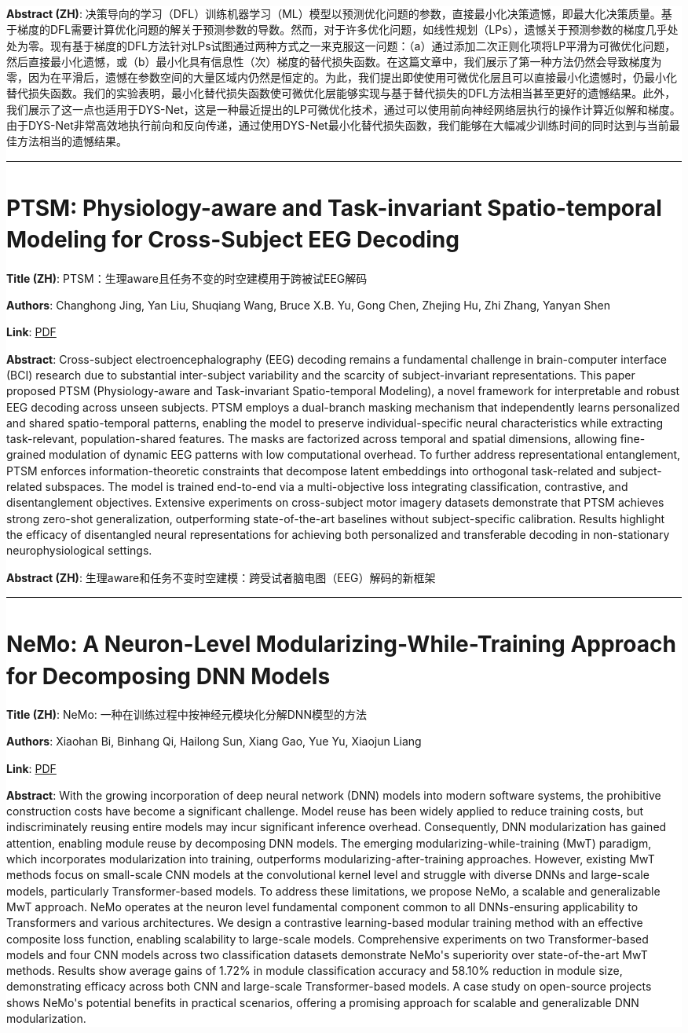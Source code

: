 **Abstract (ZH)**: 决策导向的学习（DFL）训练机器学习（ML）模型以预测优化问题的参数，直接最小化决策遗憾，即最大化决策质量。基于梯度的DFL需要计算优化问题的解关于预测参数的导数。然而，对于许多优化问题，如线性规划（LPs），遗憾关于预测参数的梯度几乎处处为零。现有基于梯度的DFL方法针对LPs试图通过两种方式之一来克服这一问题：（a）通过添加二次正则化项将LP平滑为可微优化问题，然后直接最小化遗憾，或（b）最小化具有信息性（次）梯度的替代损失函数。在这篇文章中，我们展示了第一种方法仍然会导致梯度为零，因为在平滑后，遗憾在参数空间的大量区域内仍然是恒定的。为此，我们提出即使使用可微优化层且可以直接最小化遗憾时，仍最小化替代损失函数。我们的实验表明，最小化替代损失函数使可微优化层能够实现与基于替代损失的DFL方法相当甚至更好的遗憾结果。此外，我们展示了这一点也适用于DYS-Net，这是一种最近提出的LP可微优化技术，通过可以使用前向神经网络层执行的操作计算近似解和梯度。由于DYS-Net非常高效地执行前向和反向传递，通过使用DYS-Net最小化替代损失函数，我们能够在大幅减少训练时间的同时达到与当前最佳方法相当的遗憾结果。 

---
# PTSM: Physiology-aware and Task-invariant Spatio-temporal Modeling for Cross-Subject EEG Decoding 

**Title (ZH)**: PTSM：生理aware且任务不变的时空建模用于跨被试EEG解码 

**Authors**: Changhong Jing, Yan Liu, Shuqiang Wang, Bruce X.B. Yu, Gong Chen, Zhejing Hu, Zhi Zhang, Yanyan Shen  

**Link**: [PDF](https://arxiv.org/pdf/2508.11357)  

**Abstract**: Cross-subject electroencephalography (EEG) decoding remains a fundamental challenge in brain-computer interface (BCI) research due to substantial inter-subject variability and the scarcity of subject-invariant representations. This paper proposed PTSM (Physiology-aware and Task-invariant Spatio-temporal Modeling), a novel framework for interpretable and robust EEG decoding across unseen subjects. PTSM employs a dual-branch masking mechanism that independently learns personalized and shared spatio-temporal patterns, enabling the model to preserve individual-specific neural characteristics while extracting task-relevant, population-shared features. The masks are factorized across temporal and spatial dimensions, allowing fine-grained modulation of dynamic EEG patterns with low computational overhead. To further address representational entanglement, PTSM enforces information-theoretic constraints that decompose latent embeddings into orthogonal task-related and subject-related subspaces. The model is trained end-to-end via a multi-objective loss integrating classification, contrastive, and disentanglement objectives. Extensive experiments on cross-subject motor imagery datasets demonstrate that PTSM achieves strong zero-shot generalization, outperforming state-of-the-art baselines without subject-specific calibration. Results highlight the efficacy of disentangled neural representations for achieving both personalized and transferable decoding in non-stationary neurophysiological settings. 

**Abstract (ZH)**: 生理aware和任务不变时空建模：跨受试者脑电图（EEG）解码的新框架 

---
# NeMo: A Neuron-Level Modularizing-While-Training Approach for Decomposing DNN Models 

**Title (ZH)**: NeMo: 一种在训练过程中按神经元模块化分解DNN模型的方法 

**Authors**: Xiaohan Bi, Binhang Qi, Hailong Sun, Xiang Gao, Yue Yu, Xiaojun Liang  

**Link**: [PDF](https://arxiv.org/pdf/2508.11348)  

**Abstract**: With the growing incorporation of deep neural network (DNN) models into modern software systems, the prohibitive construction costs have become a significant challenge. Model reuse has been widely applied to reduce training costs, but indiscriminately reusing entire models may incur significant inference overhead. Consequently, DNN modularization has gained attention, enabling module reuse by decomposing DNN models. The emerging modularizing-while-training (MwT) paradigm, which incorporates modularization into training, outperforms modularizing-after-training approaches. However, existing MwT methods focus on small-scale CNN models at the convolutional kernel level and struggle with diverse DNNs and large-scale models, particularly Transformer-based models. To address these limitations, we propose NeMo, a scalable and generalizable MwT approach. NeMo operates at the neuron level fundamental component common to all DNNs-ensuring applicability to Transformers and various architectures. We design a contrastive learning-based modular training method with an effective composite loss function, enabling scalability to large-scale models. Comprehensive experiments on two Transformer-based models and four CNN models across two classification datasets demonstrate NeMo's superiority over state-of-the-art MwT methods. Results show average gains of 1.72% in module classification accuracy and 58.10% reduction in module size, demonstrating efficacy across both CNN and large-scale Transformer-based models. A case study on open-source projects shows NeMo's potential benefits in practical scenarios, offering a promising approach for scalable and generalizable DNN modularization. 